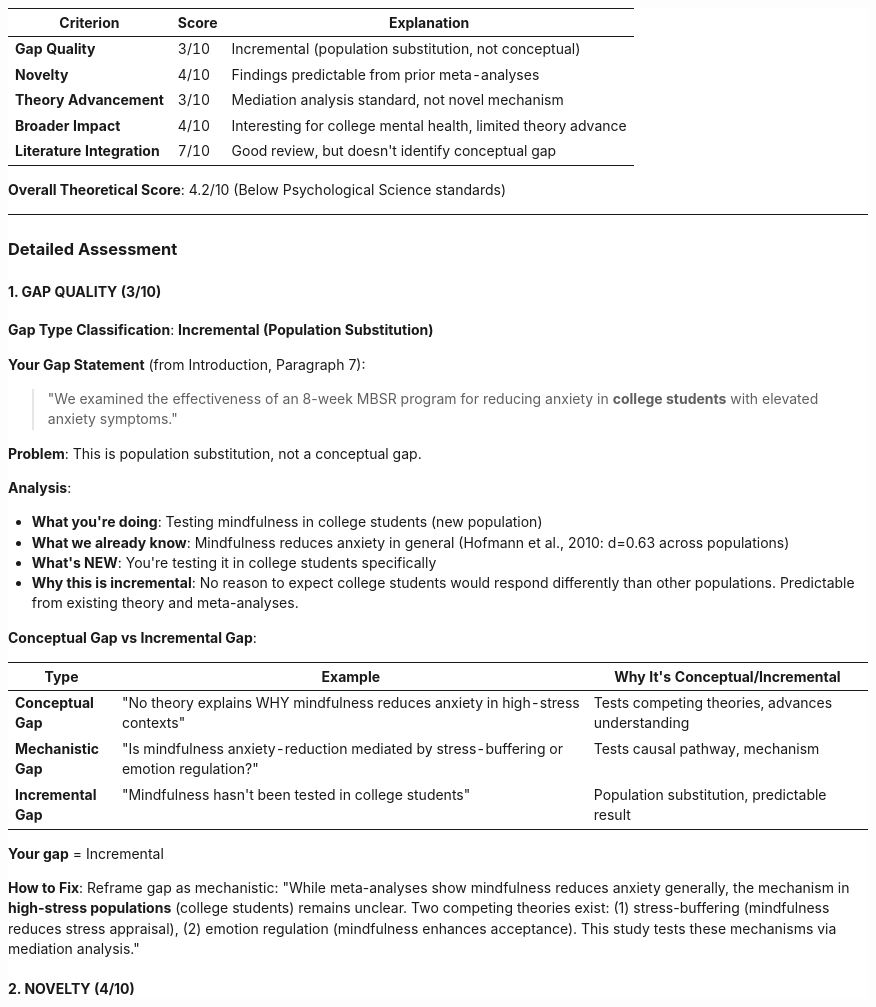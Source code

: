 | Criterion | Score | Explanation |
|-----------|-------|-------------|
| **Gap Quality** | 3/10 | Incremental (population substitution, not conceptual) |
| **Novelty** | 4/10 | Findings predictable from prior meta-analyses |
| **Theory Advancement** | 3/10 | Mediation analysis standard, not novel mechanism |
| **Broader Impact** | 4/10 | Interesting for college mental health, limited theory advance |
| **Literature Integration** | 7/10 | Good review, but doesn't identify conceptual gap |

**Overall Theoretical Score**: 4.2/10 (Below Psychological Science standards)

---

### Detailed Assessment

#### 1. GAP QUALITY (3/10)

**Gap Type Classification**: **Incremental (Population Substitution)**

**Your Gap Statement** (from Introduction, Paragraph 7):
> "We examined the effectiveness of an 8-week MBSR program for reducing anxiety in **college students** with elevated anxiety symptoms."

**Problem**: This is population substitution, not a conceptual gap.

**Analysis**:
- **What you're doing**: Testing mindfulness in college students (new population)
- **What we already know**: Mindfulness reduces anxiety in general (Hofmann et al., 2010: d=0.63 across populations)
- **What's NEW**: You're testing it in college students specifically
- **Why this is incremental**: No reason to expect college students would respond differently than other populations. Predictable from existing theory and meta-analyses.

**Conceptual Gap vs Incremental Gap**:

| Type | Example | Why It's Conceptual/Incremental |
|------|---------|--------------------------------|
| **Conceptual Gap** | "No theory explains WHY mindfulness reduces anxiety in high-stress contexts" | Tests competing theories, advances understanding |
| **Mechanistic Gap** | "Is mindfulness anxiety-reduction mediated by stress-buffering or emotion regulation?" | Tests causal pathway, mechanism |
| **Incremental Gap** | "Mindfulness hasn't been tested in college students" | Population substitution, predictable result |

**Your gap** = Incremental

**How to Fix**:
Reframe gap as mechanistic: "While meta-analyses show mindfulness reduces anxiety generally, the mechanism in **high-stress populations** (college students) remains unclear. Two competing theories exist: (1) stress-buffering (mindfulness reduces stress appraisal), (2) emotion regulation (mindfulness enhances acceptance). This study tests these mechanisms via mediation analysis."

#### 2. NOVELTY (4/10)
